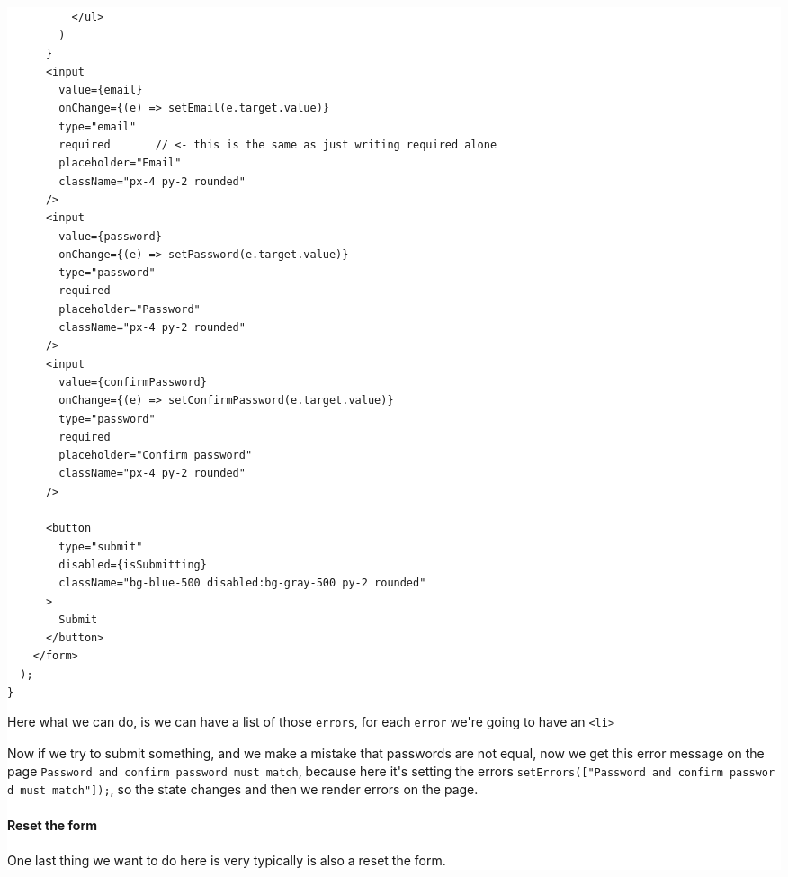 ```tsx
          </ul>
        )
      } 
      <input 
        value={email}
        onChange={(e) => setEmail(e.target.value)}
        type="email"
        required       // <- this is the same as just writing required alone
        placeholder="Email" 
        className="px-4 py-2 rounded" 
      />
      <input 
        value={password}
        onChange={(e) => setPassword(e.target.value)}
        type="password"
        required
        placeholder="Password"
        className="px-4 py-2 rounded"
      />
      <input
        value={confirmPassword}
        onChange={(e) => setConfirmPassword(e.target.value)}
        type="password"
        required
        placeholder="Confirm password"
        className="px-4 py-2 rounded"
      />

      <button
        type="submit"
        disabled={isSubmitting}
        className="bg-blue-500 disabled:bg-gray-500 py-2 rounded"
      >
        Submit
      </button>
    </form>   
  ); 
}
```


Here what we can do, is we can have a list of those `errors`, for each `error` we're going to have an `<li>` 

Now if we try to submit something, and we make a mistake that passwords are not equal, now we get this error message on the page `Password and confirm password must match`, because here it's setting the errors `setErrors(["Password and confirm password must match"]);`, so the state changes and then we render errors on the page. 


#### Reset the form

One last thing we want to do here is very typically is also a reset the form. 


  [x: string]: any;
